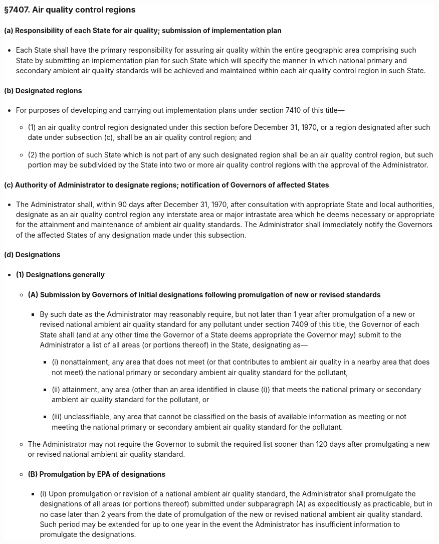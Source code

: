 ### §7407. Air quality control regions
#### (a) Responsibility of each State for air quality; submission of implementation plan
* Each State shall have the primary responsibility for assuring air quality within the entire geographic area comprising such State by submitting an implementation plan for such State which will specify the manner in which national primary and secondary ambient air quality standards will be achieved and maintained within each air quality control region in such State.

#### (b) Designated regions
* For purposes of developing and carrying out implementation plans under section 7410 of this title—

  * (1) an air quality control region designated under this section before December 31, 1970, or a region designated after such date under subsection (c), shall be an air quality control region; and

  * (2) the portion of such State which is not part of any such designated region shall be an air quality control region, but such portion may be subdivided by the State into two or more air quality control regions with the approval of the Administrator.

#### (c) Authority of Administrator to designate regions; notification of Governors of affected States
* The Administrator shall, within 90 days after December 31, 1970, after consultation with appropriate State and local authorities, designate as an air quality control region any interstate area or major intrastate area which he deems necessary or appropriate for the attainment and maintenance of ambient air quality standards. The Administrator shall immediately notify the Governors of the affected States of any designation made under this subsection.

#### (d) Designations
* #### (1) Designations generally
  * #### (A) Submission by Governors of initial designations following promulgation of new or revised standards
    * By such date as the Administrator may reasonably require, but not later than 1 year after promulgation of a new or revised national ambient air quality standard for any pollutant under section 7409 of this title, the Governor of each State shall (and at any other time the Governor of a State deems appropriate the Governor may) submit to the Administrator a list of all areas (or portions thereof) in the State, designating as—

      * (i) nonattainment, any area that does not meet (or that contributes to ambient air quality in a nearby area that does not meet) the national primary or secondary ambient air quality standard for the pollutant,

      * (ii) attainment, any area (other than an area identified in clause (i)) that meets the national primary or secondary ambient air quality standard for the pollutant, or

      * (iii) unclassifiable, any area that cannot be classified on the basis of available information as meeting or not meeting the national primary or secondary ambient air quality standard for the pollutant.


  * The Administrator may not require the Governor to submit the required list sooner than 120 days after promulgating a new or revised national ambient air quality standard.

  * #### (B) Promulgation by EPA of designations
    * (i) Upon promulgation or revision of a national ambient air quality standard, the Administrator shall promulgate the designations of all areas (or portions thereof) submitted under subparagraph (A) as expeditiously as practicable, but in no case later than 2 years from the date of promulgation of the new or revised national ambient air quality standard. Such period may be extended for up to one year in the event the Administrator has insufficient information to promulgate the designations.
